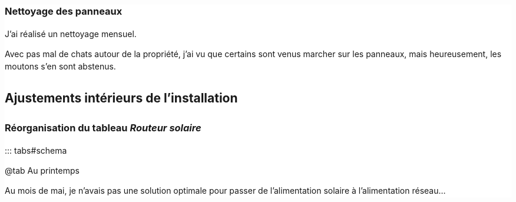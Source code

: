 ### Nettoyage des panneaux

J’ai réalisé un nettoyage mensuel.

Avec pas mal de chats autour de la propriété, j’ai vu que certains sont venus marcher sur les panneaux, mais heureusement, les moutons s’en sont abstenus.

## Ajustements intérieurs de l’installation

### Réorganisation du tableau _Routeur solaire_

::: tabs#schema

@tab Au printemps

Au mois de mai, je n’avais pas une solution optimale pour passer de l’alimentation solaire à l’alimentation réseau…
